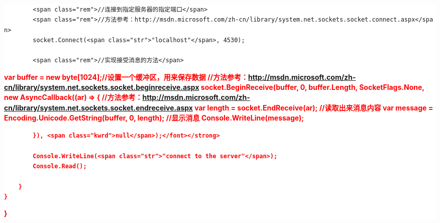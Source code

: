             <span class="rem">//连接到指定服务器的指定端口</span>
            <span class="rem">//方法参考：http://msdn.microsoft.com/zh-cn/library/system.net.sockets.socket.connect.aspx</span>
            socket.Connect(<span class="str">"localhost"</span>, 4530);

            <span class="rem">//实现接受消息的方法</span>

<strong><font color="#ff0000">            var buffer = <span class="kwrd">new</span> <span class="kwrd">byte</span>[1024];<span class="rem">//设置一个缓冲区，用来保存数据</span>
            <span class="rem">//方法参考：http://msdn.microsoft.com/zh-cn/library/system.net.sockets.socket.beginreceive.aspx</span>
            socket.BeginReceive(buffer, 0, buffer.Length, SocketFlags.None, <span class="kwrd">new</span> AsyncCallback((ar) =&gt;
            {
                <span class="rem">//方法参考：http://msdn.microsoft.com/zh-cn/library/system.net.sockets.socket.endreceive.aspx</span>
                var length = socket.EndReceive(ar);
                <span class="rem">//读取出来消息内容</span>
                var message = Encoding.Unicode.GetString(buffer, 0, length);
                <span class="rem">//显示消息</span>
                Console.WriteLine(message);

            }), <span class="kwrd">null</span>);</font></strong>

            Console.WriteLine(<span class="str">"connect to the server"</span>);
            Console.Read();

        }
    }
}
</pre>
<style type="text/css">.csharpcode, .csharpcode pre
{
	font-size: small;
	color: black;
	font-family: consolas, "Courier New", courier, monospace;
	background-color: #ffffff;
	/*white-space: pre;*/
}
.csharpcode pre { margin: 0em; }
.csharpcode .rem { color: #008000; }
.csharpcode .kwrd { color: #0000ff; }
.csharpcode .str { color: #006080; }
.csharpcode .op { color: #0000c0; }
.csharpcode .preproc { color: #cc6633; }
.csharpcode .asp { background-color: #ffff00; }
.csharpcode .html { color: #800000; }
.csharpcode .attr { color: #ff0000; }
.csharpcode .alt 
{
	background-color: #f4f4f4;
	width: 100%;
	margin: 0em;
}
.csharpcode .lnum { color: #606060; }
</style>
